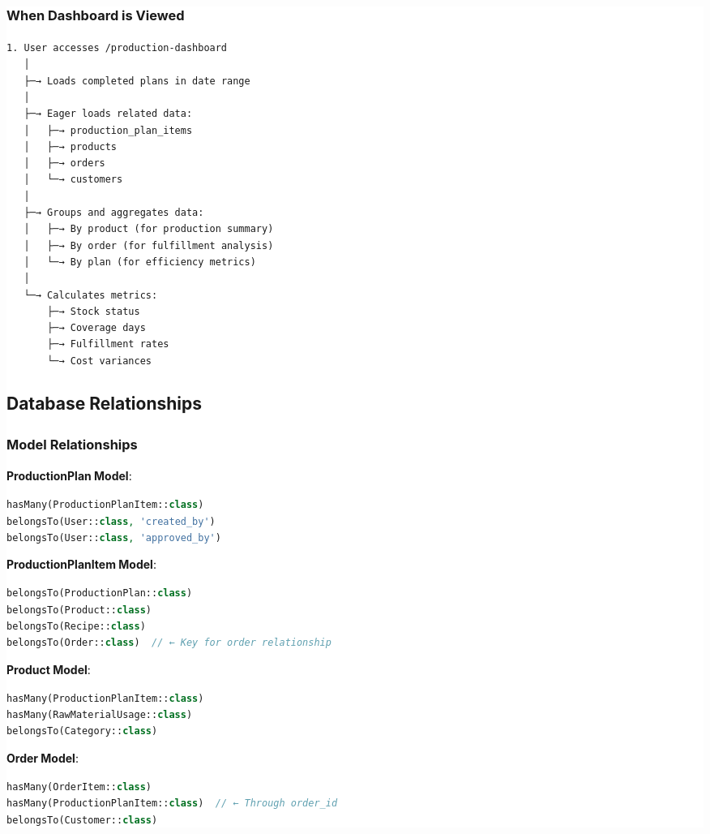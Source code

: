 ### When Dashboard is Viewed

```
1. User accesses /production-dashboard
   │
   ├─→ Loads completed plans in date range
   │
   ├─→ Eager loads related data:
   │   ├─→ production_plan_items
   │   ├─→ products
   │   ├─→ orders
   │   └─→ customers
   │
   ├─→ Groups and aggregates data:
   │   ├─→ By product (for production summary)
   │   ├─→ By order (for fulfillment analysis)
   │   └─→ By plan (for efficiency metrics)
   │
   └─→ Calculates metrics:
       ├─→ Stock status
       ├─→ Coverage days
       ├─→ Fulfillment rates
       └─→ Cost variances
```

## Database Relationships

### Model Relationships

**ProductionPlan Model**:
```php
hasMany(ProductionPlanItem::class)
belongsTo(User::class, 'created_by')
belongsTo(User::class, 'approved_by')
```

**ProductionPlanItem Model**:
```php
belongsTo(ProductionPlan::class)
belongsTo(Product::class)
belongsTo(Recipe::class)
belongsTo(Order::class)  // ← Key for order relationship
```

**Product Model**:
```php
hasMany(ProductionPlanItem::class)
hasMany(RawMaterialUsage::class)
belongsTo(Category::class)
```

**Order Model**:
```php
hasMany(OrderItem::class)
hasMany(ProductionPlanItem::class)  // ← Through order_id
belongsTo(Customer::class)
```
